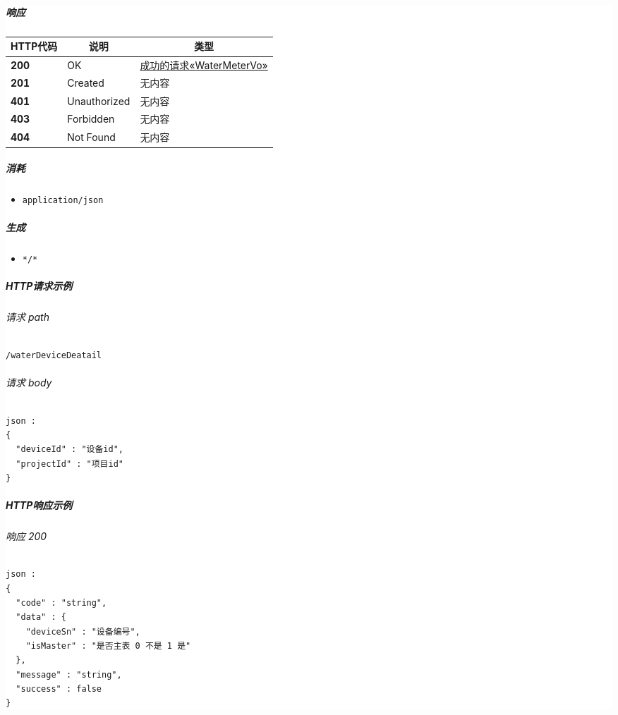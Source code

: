 
##### 响应

|HTTP代码|说明|类型|
|---|---|---|
|**200**|OK|[成功的请求«WaterMeterVo»](#afd85b02958eb52666a2166cdb7eed5b)|
|**201**|Created|无内容|
|**401**|Unauthorized|无内容|
|**403**|Forbidden|无内容|
|**404**|Not Found|无内容|


##### 消耗

* `application/json`


##### 生成

* `*/*`


##### HTTP请求示例

###### 请求 path
```
/waterDeviceDeatail
```


###### 请求 body
```
json :
{
  "deviceId" : "设备id",
  "projectId" : "项目id"
}
```


##### HTTP响应示例

###### 响应 200
```
json :
{
  "code" : "string",
  "data" : {
    "deviceSn" : "设备编号",
    "isMaster" : "是否主表 0 不是 1 是"
  },
  "message" : "string",
  "success" : false
}
```
